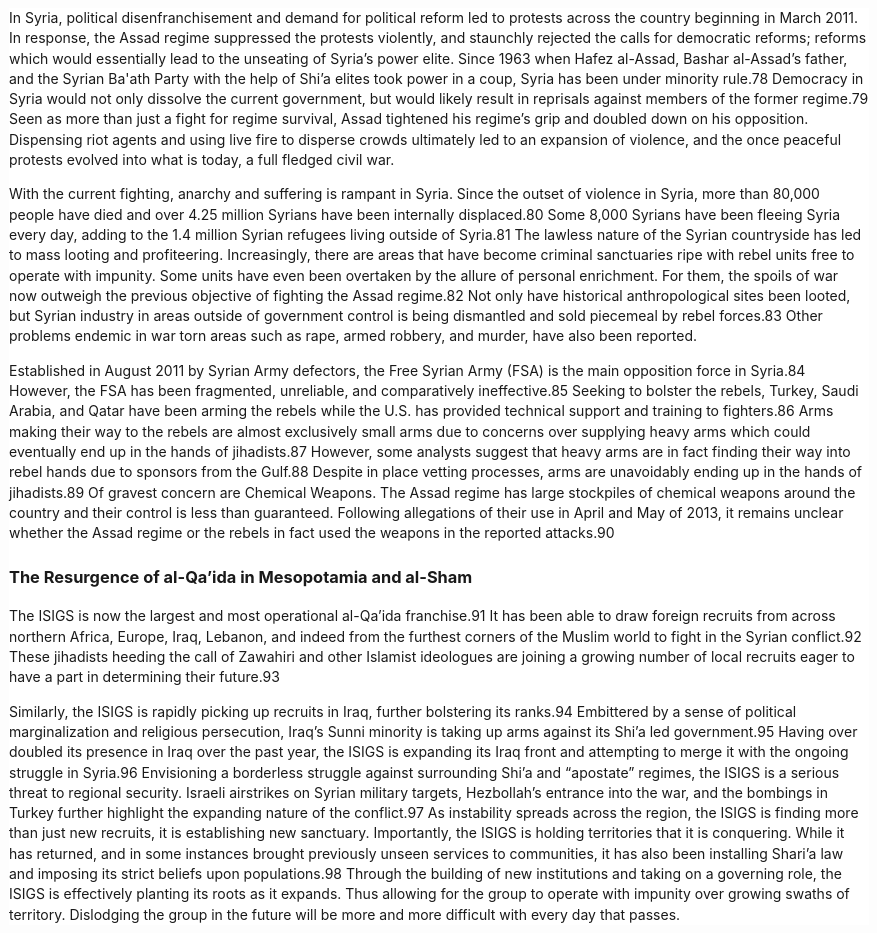 In Syria, political disenfranchisement and demand for political reform led to protests across the country beginning in March 2011. In response, the Assad regime suppressed the protests violently, and staunchly rejected the calls for democratic reforms; reforms which would essentially lead to the unseating of Syria’s power elite. Since 1963 when Hafez al-Assad, Bashar al-Assad’s father, and the Syrian Ba'ath Party with the help of Shi’a elites took power in a coup, Syria has been under minority rule.78 Democracy in Syria would not only dissolve the current government, but would likely result in reprisals against members of the former regime.79 Seen as more than just a fight for regime survival, Assad tightened his regime’s grip and doubled down on his opposition. Dispensing riot agents and using live fire to disperse crowds ultimately led to an expansion of violence, and the once peaceful protests evolved into what is today, a full fledged civil war.

With the current fighting, anarchy and suffering is rampant in Syria. Since the outset of violence in Syria, more than 80,000 people have died and over 4.25 million Syrians have been internally displaced.80 Some 8,000 Syrians have been fleeing Syria every day, adding to the 1.4 million Syrian refugees living outside of Syria.81 The lawless nature of the Syrian countryside has led to mass looting and profiteering. Increasingly, there are areas that have become criminal sanctuaries ripe with rebel units free to operate with impunity. Some units have even been overtaken by the allure of personal enrichment. For them, the spoils of war now outweigh the previous objective of fighting the Assad regime.82 Not only have historical anthropological sites been looted, but Syrian industry in areas outside of government control is being dismantled and sold piecemeal by rebel forces.83 Other problems endemic in war torn areas such as rape, armed robbery, and murder, have also been reported. 

Established in August 2011 by Syrian Army defectors, the Free Syrian Army (FSA) is the main opposition force in Syria.84 However, the FSA has been fragmented, unreliable, and comparatively ineffective.85 Seeking to bolster the rebels, Turkey, Saudi Arabia, and Qatar have been arming the rebels while the U.S. has provided technical support and training to fighters.86 Arms making their way to the rebels are almost exclusively small arms due to concerns over supplying heavy arms which could eventually end up in the hands of jihadists.87 However, some analysts suggest that heavy arms are in fact finding their way into rebel hands due to sponsors from the Gulf.88 Despite in place vetting processes, arms are unavoidably ending up in the hands of jihadists.89 Of gravest concern are Chemical Weapons. The Assad regime has large stockpiles of chemical weapons around the country and their control is less than guaranteed. Following allegations of their use in April and May of 2013, it remains unclear whether the Assad regime or the rebels in fact used the weapons in the reported attacks.90

### The Resurgence of al-Qa’ida in Mesopotamia and al-Sham ###

The ISIGS is now the largest and most operational al-Qa’ida franchise.91 It has been able to draw foreign recruits from across northern Africa, Europe, Iraq, Lebanon, and indeed from the furthest corners of the Muslim world to fight in the Syrian conflict.92 These jihadists heeding the call of Zawahiri and other Islamist ideologues are joining a growing number of local recruits eager to have a part in determining their future.93

Similarly, the ISIGS is rapidly picking up recruits in Iraq, further bolstering its ranks.94 Embittered by a sense of political marginalization and religious persecution, Iraq’s Sunni minority is taking up arms against its Shi’a led government.95 Having over doubled its presence in Iraq over the past year, the ISIGS is expanding its Iraq front and attempting to merge it with the ongoing struggle in Syria.96 Envisioning a borderless struggle against surrounding Shi’a and “apostate” regimes, the ISIGS is a serious threat to regional security. Israeli airstrikes on Syrian military targets, Hezbollah’s entrance into the war, and the bombings in Turkey further highlight the expanding nature of the conflict.97
As instability spreads across the region, the ISIGS is finding more than just new recruits, it is establishing new sanctuary. Importantly, the ISIGS is holding territories that it is conquering. While it has returned, and in some instances brought previously unseen services to communities, it has also been installing Shari’a law and imposing its strict beliefs upon populations.98 Through the building of new institutions and taking on a governing role, the ISIGS is effectively planting its roots as it expands. Thus allowing for the group to operate with impunity over growing swaths of territory. Dislodging the group in the future will be more and more difficult with every day that passes.
